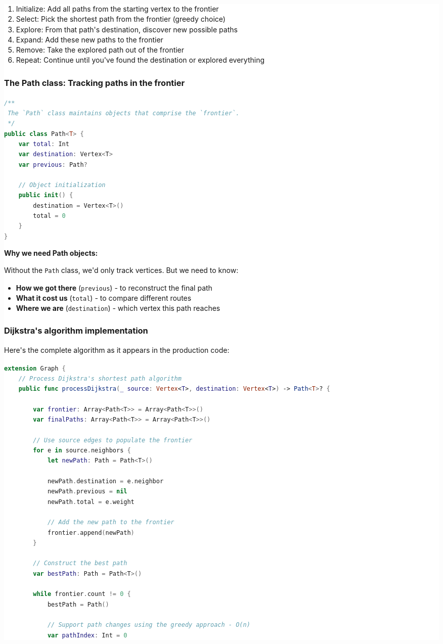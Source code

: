 1. Initialize: Add all paths from the starting vertex to the frontier
2. Select: Pick the shortest path from the frontier (greedy choice)
3. Explore: From that path's destination, discover new possible paths
4. Expand: Add these new paths to the frontier
5. Remove: Take the explored path out of the frontier
6. Repeat: Continue until you've found the destination or explored everything

### The Path class: Tracking paths in the frontier

```swift
/**
 The `Path` class maintains objects that comprise the `frontier`.
 */
public class Path<T> {
    var total: Int
    var destination: Vertex<T>
    var previous: Path?

    // Object initialization
    public init() {
        destination = Vertex<T>()
        total = 0
    }
}
```

**Why we need Path objects:**

Without the `Path` class, we'd only track vertices. But we need to know:
- **How we got there** (`previous`) - to reconstruct the final path
- **What it cost us** (`total`) - to compare different routes
- **Where we are** (`destination`) - which vertex this path reaches

### Dijkstra's algorithm implementation

Here's the complete algorithm as it appears in the production code:

```swift
extension Graph {
    // Process Dijkstra's shortest path algorithm
    public func processDijkstra(_ source: Vertex<T>, destination: Vertex<T>) -> Path<T>? {

        var frontier: Array<Path<T>> = Array<Path<T>>()
        var finalPaths: Array<Path<T>> = Array<Path<T>>()

        // Use source edges to populate the frontier
        for e in source.neighbors {
            let newPath: Path = Path<T>()

            newPath.destination = e.neighbor
            newPath.previous = nil
            newPath.total = e.weight

            // Add the new path to the frontier
            frontier.append(newPath)
        }

        // Construct the best path
        var bestPath: Path = Path<T>()

        while frontier.count != 0 {
            bestPath = Path()

            // Support path changes using the greedy approach - O(n)
            var pathIndex: Int = 0

```
